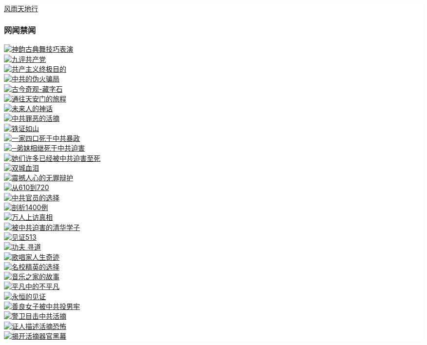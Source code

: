 <a href="https://git.io/fjHp4" rel="nofollow">风雨天地行</a></p></td></tr><tr><td width="707"><h3><p><strong>网闻禁闻</strong></p></h3></td><td VALIGN=TOP rowspan=50><a href="https://git.io/fj9l0" target="_blank"><img width="130" src="https://raw.githubusercontent.com/eqzow2704/djy/master/gb/130/gudianwu.jpg" title="神韵古典舞技巧表演" alt="神韵古典舞技巧表演"></a><br><a href="https://git.io/fj9la" target="_blank"><img width="130" src="https://raw.githubusercontent.com/eqzow2704/djy/master/gb/130/9ping.jpg" title="九评共产党" alt="九评共产党"></a><br><a href="https://git.io/fj9lr" target="_blank"><img width="130" src="https://raw.githubusercontent.com/eqzow2704/djy/master/gb/130/communism.jpg" title="共产主义终极目的" alt="共产主义终极目的"></a><br><a href="https://git.io/fjFNJ" target="_blank"><img width="130" src="https://raw.githubusercontent.com/eqzow2704/djy/master/gb/130/weihuo.jpg" title="中共的伪火骗局" alt="中共的伪火骗局"></a><br><a href="https://git.io/fj9lK" target="_blank"><img width="130" src="https://raw.githubusercontent.com/eqzow2704/djy/master/gb/130/changzhi.jpg" title="古今奇观-藏字石" alt="古今奇观-藏字石"></a><br><a href="https://git.io/fj9lP" target="_blank"><img width="130" src="https://raw.githubusercontent.com/eqzow2704/djy/master/gb/130/tianan.jpg" title="通往天安门的旅程" alt="通往天安门的旅程"></a><br><a href="https://git.io/fj9lX" target="_blank"><img width="130" src="https://raw.githubusercontent.com/eqzow2704/djy/master/gb/130/weilai.jpg" title="未来人的神话" alt="未来人的神话"></a><br><a href="https://git.io/fj9l1" target="_blank"><img width="130" src="https://raw.githubusercontent.com/eqzow2704/djy/master/gb/130/ji-zy.jpg" title="中共罪恶的活摘" alt="中共罪恶的活摘"></a><br><a href="https://git.io/fj9lM" target="_blank"><img width="130" src="https://raw.githubusercontent.com/eqzow2704/djy/master/gb/130/huozhai.jpg" title="铁证如山" alt="铁证如山"></a><br><a href="https://git.io/fj9lD" target="_blank"><img width="130" src="https://raw.githubusercontent.com/eqzow2704/djy/master/gb/130/4ke.jpg" title="一家四口死于中共暴政" alt="一家四口死于中共暴政"></a><br><a href="https://git.io/fj9ly" target="_blank"><img width="130" src="https://raw.githubusercontent.com/eqzow2704/djy/master/gb/130/jie-di.jpg" title="─弟妹相继死于中共迫害" alt="─弟妹相继死于中共迫害"></a><br><a href="https://git.io/fj9lS" target="_blank"><img width="130" src="https://raw.githubusercontent.com/eqzow2704/djy/master/gb/130/ma-sj.jpg" title="她们许多已经被中共迫害至死" alt="她们许多已经被中共迫害至死"></a><br><a href="https://git.io/fj9l9" target="_blank"><img width="130" src="https://raw.githubusercontent.com/eqzow2704/djy/master/gb/130/shuan-cxl.jpg" title="双城血泪" alt="双城血泪"></a><br><a href="https://git.io/fj9lH" target="_blank"><img width="130" src="https://raw.githubusercontent.com/eqzow2704/djy/master/gb/130/wu-zbh.jpg" title="震撼人心的无罪辩护" alt="震撼人心的无罪辩护"></a><br><a href="https://git.io/fj9lQ" target="_blank"><img width="130" src="https://raw.githubusercontent.com/eqzow2704/djy/master/gb/130/6c10-720.jpg" title="从610到720" alt="从610到720"></a><br><a href="https://git.io/fj9l7" target="_blank"><img width="130" src="https://raw.githubusercontent.com/eqzow2704/djy/master/gb/130/xian-z.jpg" title="中共官员的选择" alt="中共官员的选择"></a><br><a href="https://git.io/fj9l5" target="_blank"><img width="130" src="https://raw.githubusercontent.com/eqzow2704/djy/master/gb/130/1400l.jpg" title="剖析1400例" alt="剖析1400例"></a><br><a href="https://git.io/fj9lb" target="_blank"><img width="130" src="https://raw.githubusercontent.com/eqzow2704/djy/master/gb/130/425.jpg" title="万人上访真相" alt="万人上访真相"></a><br><a href="https://git.io/fj9lN" target="_blank"><img width="130" src="https://raw.githubusercontent.com/eqzow2704/djy/master/gb/130/qing-h.jpg" title="被中共迫害的清华学子" alt="被中共迫害的清华学子"></a><br><a href="https://git.io/fj9lx" target="_blank"><img width="130" src="https://raw.githubusercontent.com/eqzow2704/djy/master/gb/130/jian-z513.jpg" title="见证513" alt="见证513"></a><br><a href="https://git.io/fj9lp" target="_blank"><img width="130" src="https://raw.githubusercontent.com/eqzow2704/djy/master/gb/130/gongfu.jpg" title="功夫 寻道" alt="功夫 寻道"></a><br><a href="https://git.io/fj9lh" target="_blank"><img width="130" src="https://raw.githubusercontent.com/eqzow2704/djy/master/gb/130/guangguimian.jpg" title="歌唱家人生奇迹" alt="歌唱家人生奇迹"></a><br><a href="https://git.io/fj9lj" target="_blank"><img width="130" src="https://raw.githubusercontent.com/eqzow2704/djy/master/gb/130/ming-jjy.jpg" title="名校精英的选择" alt="名校精英的选择"></a><br><a href="https://git.io/fj98e" target="_blank"><img width="130" src="https://raw.githubusercontent.com/eqzow2704/djy/master/gb/130/yin-lj.jpg" title="音乐之家的故事" alt="音乐之家的故事"></a><br><a href="https://git.io/fj98v" target="_blank"><img width="130" src="https://raw.githubusercontent.com/eqzow2704/djy/master/gb/130/ming-hsf.jpg" title="平凡中的不平凡" alt="平凡中的不平凡"></a><br><a href="https://github.com/eqzow2704/yh/blob/master/README.md?dfh#1" target="_blank"><img width="130" src="https://raw.githubusercontent.com/eqzow2704/djy/master/gb/130/yong-h.jpg" title="永恒的见证"  alt="永恒的见证"></a><br><a href="https://github.com/eqzow2704/djy/blob/master/gb/13/9/29/n3974789.md?dfh#1" target="_blank"><img width="130" src="https://raw.githubusercontent.com/eqzow2704/djy/master/gb/130/shang-lnz.jpg" title="善良女子被中共投男牢"  alt="善良女子被中共投男牢"></a><br><a href="https://github.com/eqzow2704/djy/blob/master/gb/16/3/16/n4663449.md?dfh#1" target="_blank"><img width="130" src="https://raw.githubusercontent.com/eqzow2704/djy/master/gb/130/huo-z3.jpg" title="警卫目击中共活摘"  alt="警卫目击中共活摘"></a><br><a href="https://github.com/eqzow2704/djy/blob/master/gb/16/8/7/n8177641.md?dfh#1" target="_blank"><img width="130" src="https://raw.githubusercontent.com/eqzow2704/djy/master/gb/130/huo-z4.jpg" title="证人描述活摘恐怖"  alt="证人描述活摘恐怖"></a><br><a href="https://github.com/eqzow2704/djy/blob/master/gb/10/4/19/n2881569.md?dfh#1" target="_blank"><img width="130" src="https://raw.githubusercontent.com/eqzow2704/djy/master/gb/130/huo-z1.jpg" title="揭开活摘器官黑幕"  alt="揭开活摘器官黑幕"></a><br>